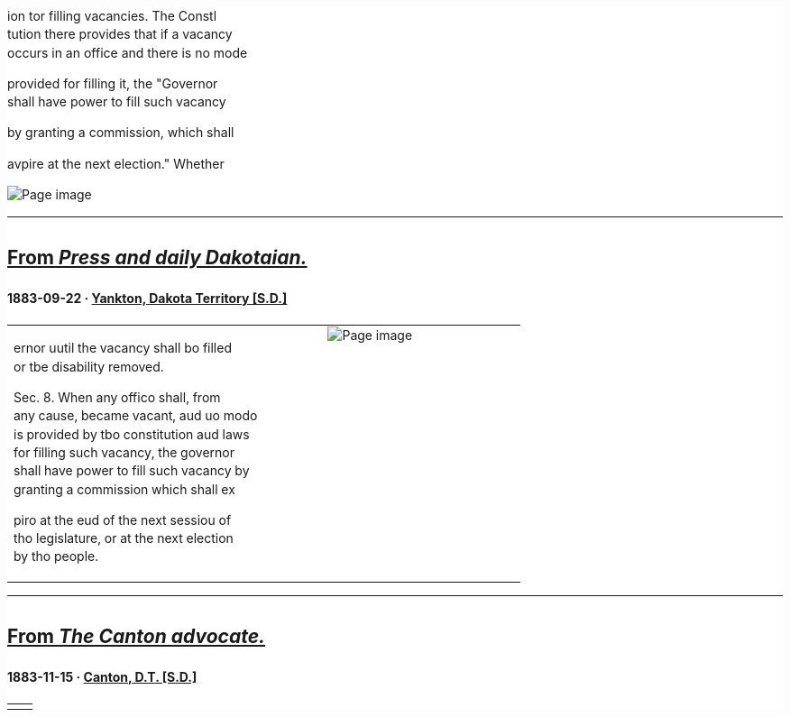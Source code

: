 ion tor filling vacancies. The Constl­  
tution there provides that if a vacancy  
occurs in an office and there is no mode  
  
provided for filling it, the &quot;Governor  
shall have power to fill such vacancy  
  
by granting a commission, which shall  
  
avpire at the next election.&quot; Whether
</td><td style="width: 50%; max-height: 75%; margin: auto; display: block;">
<img alt="Page image" src="https://tile.loc.gov/image-services/iiif/service:ndnp:mohi:batch_mohi_ansel_ver01:data:sn85034039:00294559929:1876120101:0406/pct:71.41670818800864,28.09045864566129,10.861983059292477,9.998729513403633/!600,600/0/default.jpg"/>
</td>
</tr></table>

---

## [From _Press and daily Dakotaian._](https://www.loc.gov/resource/sn91099608/1883-09-22/ed-1/?sp=1)

#### 1883-09-22 &middot; [Yankton, Dakota Territory [S.D.]](http://dbpedia.org/resource/Yankton%2C_South_Dakota)

<table style="width: 100%;"><tr><td style="width: 50%">

  
ernor uutil the vacancy shall bo filled  
or tbe disability removed.  
  
Sec. 8. When any offico shall, from  
any cause, became vacant, aud uo modo  
is provided by tbo constitution aud laws  
for filling such vacancy, the governor  
shall have power to fill such vacancy by  
granting a commission which shall ex  
  
piro at the eud of the next sessiou of  
tho legislature, or at the next election  
by tho people.
</td><td style="width: 50%; max-height: 75%; margin: auto; display: block;">
<img alt="Page image" src="https://tile.loc.gov/image-services/iiif/service:ndnp:sdhi:batch_sdhi_avenger_ver01:data:sn91099608:00415665398:1883092201:0805/pct:30.367381609683584,72.69691612649774,12.104480781482268,5.087409153407975/!600,600/0/default.jpg"/>
</td>
</tr></table>

---

## [From _The Canton advocate._](https://www.loc.gov/resource/sn83025440/1883-11-15/ed-1/?sp=6)

#### 1883-11-15 &middot; [Canton, D.T. [S.D.]](http://dbpedia.org/resource/Canton%2C_South_Dakota)

<table style="width: 100%;"><tr><td style="width: 50%">
